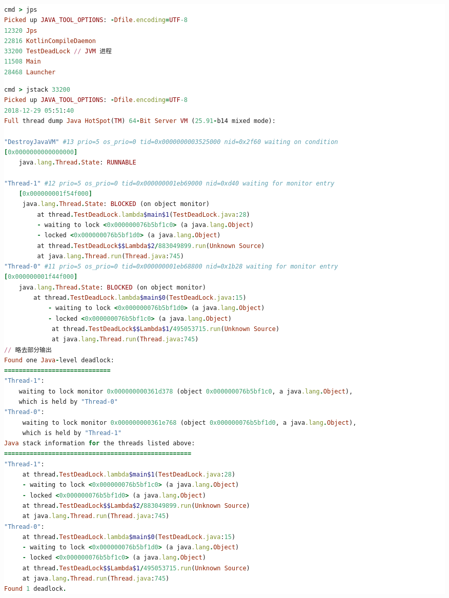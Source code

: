 ```ruby
cmd > jps
Picked up JAVA_TOOL_OPTIONS: -Dfile.encoding=UTF-8
12320 Jps
22816 KotlinCompileDaemon
33200 TestDeadLock // JVM 进程
11508 Main
28468 Launcher
```

```ruby
cmd > jstack 33200
Picked up JAVA_TOOL_OPTIONS: -Dfile.encoding=UTF-8
2018-12-29 05:51:40
Full thread dump Java HotSpot(TM) 64-Bit Server VM (25.91-b14 mixed mode):
    
"DestroyJavaVM" #13 prio=5 os_prio=0 tid=0x0000000003525000 nid=0x2f60 waiting on condition 
[0x0000000000000000]
	java.lang.Thread.State: RUNNABLE

"Thread-1" #12 prio=5 os_prio=0 tid=0x000000001eb69000 nid=0xd40 waiting for monitor entry 
    [0x000000001f54f000]
     java.lang.Thread.State: BLOCKED (on object monitor)
         at thread.TestDeadLock.lambda$main$1(TestDeadLock.java:28)
         - waiting to lock <0x000000076b5bf1c0> (a java.lang.Object)
         - locked <0x000000076b5bf1d0> (a java.lang.Object)
         at thread.TestDeadLock$$Lambda$2/883049899.run(Unknown Source)
         at java.lang.Thread.run(Thread.java:745)
"Thread-0" #11 prio=5 os_prio=0 tid=0x000000001eb68800 nid=0x1b28 waiting for monitor entry 
[0x000000001f44f000]
	java.lang.Thread.State: BLOCKED (on object monitor)
		at thread.TestDeadLock.lambda$main$0(TestDeadLock.java:15)
			- waiting to lock <0x000000076b5bf1d0> (a java.lang.Object)
            - locked <0x000000076b5bf1c0> (a java.lang.Object)
             at thread.TestDeadLock$$Lambda$1/495053715.run(Unknown Source)
             at java.lang.Thread.run(Thread.java:745)
// 略去部分输出
Found one Java-level deadlock:
=============================
"Thread-1":
 	waiting to lock monitor 0x000000000361d378 (object 0x000000076b5bf1c0, a java.lang.Object),
 	which is held by "Thread-0"
"Thread-0":
     waiting to lock monitor 0x000000000361e768 (object 0x000000076b5bf1d0, a java.lang.Object),
     which is held by "Thread-1"
Java stack information for the threads listed above:
===================================================
"Thread-1":
     at thread.TestDeadLock.lambda$main$1(TestDeadLock.java:28)
     - waiting to lock <0x000000076b5bf1c0> (a java.lang.Object)
     - locked <0x000000076b5bf1d0> (a java.lang.Object)
     at thread.TestDeadLock$$Lambda$2/883049899.run(Unknown Source)
     at java.lang.Thread.run(Thread.java:745)
"Thread-0":
     at thread.TestDeadLock.lambda$main$0(TestDeadLock.java:15)
     - waiting to lock <0x000000076b5bf1d0> (a java.lang.Object)
     - locked <0x000000076b5bf1c0> (a java.lang.Object)
     at thread.TestDeadLock$$Lambda$1/495053715.run(Unknown Source)
     at java.lang.Thread.run(Thread.java:745)
Found 1 deadlock.
```

